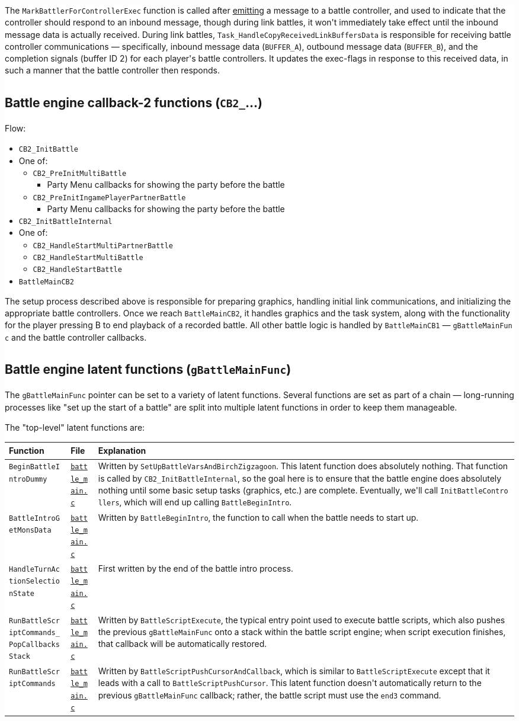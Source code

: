 The `MarkBattlerForControllerExec` function is called after [emitting][link-battle-controller-emit] a message to a battle controller, and used to indicate that the controller should respond to an inbound message, though during link battles, it won't immediately take effect until the inbound message data is actually received. During link battles, `Task_HandleCopyReceivedLinkBuffersData` is responsible for receiving battle controller communications &mdash; specifically, inbound message data (`BUFFER_A`), outbound message data (`BUFFER_B`), and the completion signals (buffer ID 2) for each player's battle controllers. It updates the exec-flags in response to this received data, in such a manner that the battle controller then responds.

[^MarkBattlerForControllerExec]: See `MarkBattlerForControllerExec`, which sets either a local-exec flag or a link-exec flag depending on whether the battle is a link battle. Even the controllers for the local player will use the link-exec flags in link battles.

[^MarkBattlerReceivedLinkData]: See `MarkBattlerReceivedLinkData`, which sets the message-available flag and clears the link-exec flag for a given battler ID.

## Battle engine callback-2 functions (`CB2_`...)
<a name="CB2"></a>

Flow:

* `CB2_InitBattle`
* One of:
  * `CB2_PreInitMultiBattle`
    * Party Menu callbacks for showing the party before the battle
  * `CB2_PreInitIngamePlayerPartnerBattle`
    * Party Menu callbacks for showing the party before the battle
* `CB2_InitBattleInternal`
* One of:
  * `CB2_HandleStartMultiPartnerBattle`
  * `CB2_HandleStartMultiBattle`
  * `CB2_HandleStartBattle`
* `BattleMainCB2`

The setup process described above is responsible for preparing graphics, handling initial link communications, and initializing the appropriate battle controllers. Once we reach `BattleMainCB2`, it handles graphics and the task system, along with the functionality for the player pressing B to end playback of a recorded battle. All other battle logic is handled by `BattleMainCB1` &mdash; `gBattleMainFunc` and the battle controller callbacks.


## Battle engine latent functions (`gBattleMainFunc`)
<a name="gBattleMainFunc"></a>

The `gBattleMainFunc` pointer can be set to a variety of latent functions. Several functions are set as part of a chain &mdash; long-running processes like "set up the start of a battle" are split into multiple latent functions in order to keep them manageable.

The "top-level" latent functions are:

| Function | File | Explanation |
| :- | :- | :- |
| `BeginBattleIntroDummy` | [`battle_main.c`](/src/battle_main.c) | Written by `SetUpBattleVarsAndBirchZigzagoon`. This latent function does absolutely nothing. That function is called by `CB2_InitBattleInternal`, so the goal here is to ensure that the battle engine does absolutely nothing until some basic setup tasks (graphics, etc.) are complete. Eventually, we'll call `InitBattleControllers`, which will end up calling `BattleBeginIntro`. |
| `BattleIntroGetMonsData` | [`battle_main.c`](/src/battle_main.c) | Written by `BattleBeginIntro`, the function to call when the battle needs to start up. |
| `HandleTurnActionSelectionState` | [`battle_main.c`](/src/battle_main.c) | First written by the end of the battle intro process. |
| `RunBattleScriptCommands_PopCallbacksStack` | [`battle_main.c`](/src/battle_main.c) | Written by `BattleScriptExecute`, the typical entry point used to execute battle scripts, which also pushes the previous `gBattleMainFunc` onto a stack within the battle script engine; when script execution finishes, that callback will be automatically restored. |
| `RunBattleScriptCommands` | [`battle_main.c`](/src/battle_main.c) | Written by `BattleScriptPushCursorAndCallback`, which is similar to `BattleScriptExecute` except that it leads with a call to `BattleScriptPushCursor`. This latent function doesn't automatically return to the previous `gBattleMainFunc` callback; rather, the battle script must use the `end3` command. |


[link-battle-controller]: ./battle%20controllers.md
[link-battle-controller-emit]: ./battle%20controllers.md#emit
[link-battler-id]: ./battle%20concepts.md#battler-id
[link-latent-functions]: ./battle%20concepts.md#latent
[^sending-player-id]: Via a call to `PrepareBufferDataTransferLink(2, 4, &playerId)`. This is the only time data is ever sent over buffer ID 2 rather than `BUFFER_A` (0, for messages to controllers) or `BUFFER_B` (1, for outbound responses from controllers).
[^STATE_WAIT_ACTION_CONFIRMED_STANDBY]: <p>We wait until all of the <code>gBattleControllerExecFlags</code> for this battler are cleared, and until the link-exec flags for all battlers are cleared. Then, we emit a <code>CONTROLLER_LINKSTANDBYMSG</code> message (even in local battles) and advance to <code>STATE_WAIT_ACTION_CONFIRMED</code>.</p><p>The <code>CONTROLLER_LINKSTANDBYMSG</code> message implies the behavior of <code>CONTROLLER_ENDBOUNCE</code>, is only meant to be acted on by the local player controller, and only displays a "Link standby..." textbox when specific parameters are sent. Here, we'll send those parameters to the controller if: this is a Multi Battle or isn't a Double Battle (i.e. is a Single Battle); or the current battler is on the righthand flank; or the current battler is absent. These are the conditions in which a player may finish making all of their selections and now potentially have to wait on other players:</p><ul><li>The player can only end up in control of the right flank if they're in a Double Battle, or if they're in a Link Multi Battle and they aren't the <a href="./battle concepts.md#link-master">link master</a>. Either way, when they commit to a right-flank action, that's the last decision they get to make until the next turn.</li><li>The player can only have a Pokemon absent on the field if: they're in a Double Battle, and all but one of their Pokemon are fainted or unusable in battle; or they're in a Multi Battle, and all of their Pokemon are fainted but their ally is still standing. Absent Pokemon only lead to <code>STATE_WAIT_ACTION_CONFIRMED_STANDBY</code> in Multi Battles; otherwise they skip to <code>STATE_WAIT_ACTION_CONFIRMED</code>. In a Multi Battle, if all of the player's Pokemon are down, then the player has no choices to make.</li></ul><p>So... why don't we see "Link standby..." in local Double Battles? Well, because <code>PrintLinkStandbyMsg</code> checks if this is a link battle before actually displaying anything.</p>
[^B_ACTION_FINISHED]: `B_ACTION_FINISHED` is written to `gCurrentActionFuncId` to indicate that the current turn action is finished. This happens if `gBattleOutcome` is set to a non-zero value (with this potentially being detected at various points during the turn/action logic), or if the `finishaction` or `finishturn` battle script commands run, with the latter also setting `gCurrentTurnActionNumber` to `gBattlersCount`.
[^B_ACTION_TRY_FINISH]: <p><code>B_ACTION_TRY_FINISH</code> is written to <code>gCurrentActionFuncId</code> in response to the script commands <code>end</code> and <code>end2</code>. Additionally, when any Pokemon tries to switch out while an attacker has used Pursuit on it (and is not asleep, frozen, fainted, or blocked by Truant), <code>jumpifnopursuitswitchdmg</code> writes <code>B_ACTION_TRY_FINISH</code> as the attacker's action. Switch-outs are always processed before most attacks, so this preempts Pursuit's non-boosted damage. The unused <code>pursuitdoubles</code> command also writes <code>B_ACTION_TRY_FINISH</code>, likely with similar intent.</p><p>The <code>B_ACTION_TRY_FINISH</code> action itself just invokes the latent function <code>HandleFaintedMonActions</code>, progressing to <code>B_ACTION_FINISHED</code> when that function completes.</p>